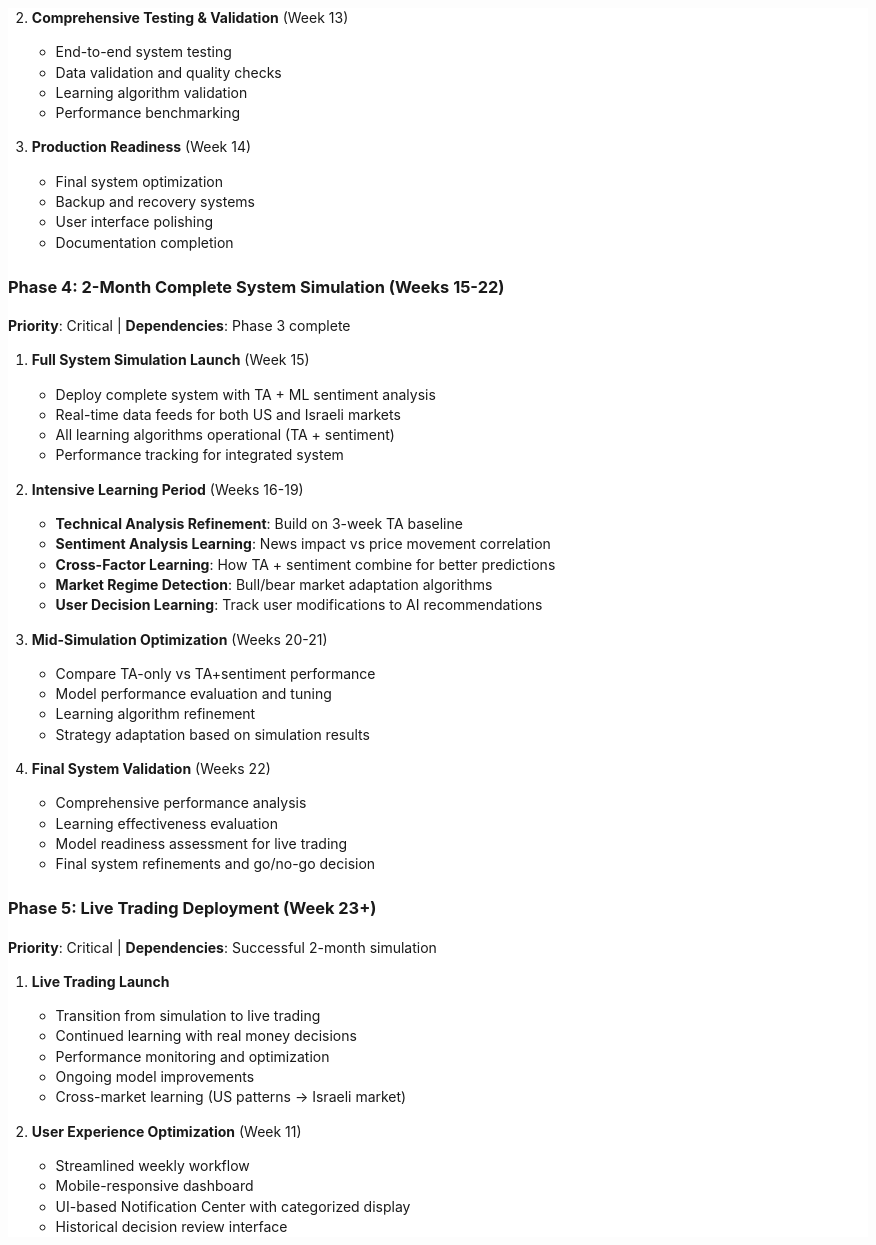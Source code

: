 2. **Comprehensive Testing & Validation** (Week 13)
   - End-to-end system testing
   - Data validation and quality checks
   - Learning algorithm validation
   - Performance benchmarking

3. **Production Readiness** (Week 14)
   - Final system optimization
   - Backup and recovery systems
   - User interface polishing
   - Documentation completion

### Phase 4: 2-Month Complete System Simulation (Weeks 15-22)
**Priority**: Critical | **Dependencies**: Phase 3 complete

1. **Full System Simulation Launch** (Week 15)
   - Deploy complete system with TA + ML sentiment analysis
   - Real-time data feeds for both US and Israeli markets
   - All learning algorithms operational (TA + sentiment)
   - Performance tracking for integrated system

2. **Intensive Learning Period** (Weeks 16-19)
   - **Technical Analysis Refinement**: Build on 3-week TA baseline
   - **Sentiment Analysis Learning**: News impact vs price movement correlation
   - **Cross-Factor Learning**: How TA + sentiment combine for better predictions
   - **Market Regime Detection**: Bull/bear market adaptation algorithms
   - **User Decision Learning**: Track user modifications to AI recommendations

3. **Mid-Simulation Optimization** (Weeks 20-21)
   - Compare TA-only vs TA+sentiment performance
   - Model performance evaluation and tuning
   - Learning algorithm refinement
   - Strategy adaptation based on simulation results

4. **Final System Validation** (Weeks 22)
   - Comprehensive performance analysis
   - Learning effectiveness evaluation
   - Model readiness assessment for live trading
   - Final system refinements and go/no-go decision

### Phase 5: Live Trading Deployment (Week 23+)
**Priority**: Critical | **Dependencies**: Successful 2-month simulation

1. **Live Trading Launch**
   - Transition from simulation to live trading
   - Continued learning with real money decisions
   - Performance monitoring and optimization
   - Ongoing model improvements
   - Cross-market learning (US patterns → Israeli market)

3. **User Experience Optimization** (Week 11)
   - Streamlined weekly workflow
   - Mobile-responsive dashboard
   - UI-based Notification Center with categorized display
   - Historical decision review interface
